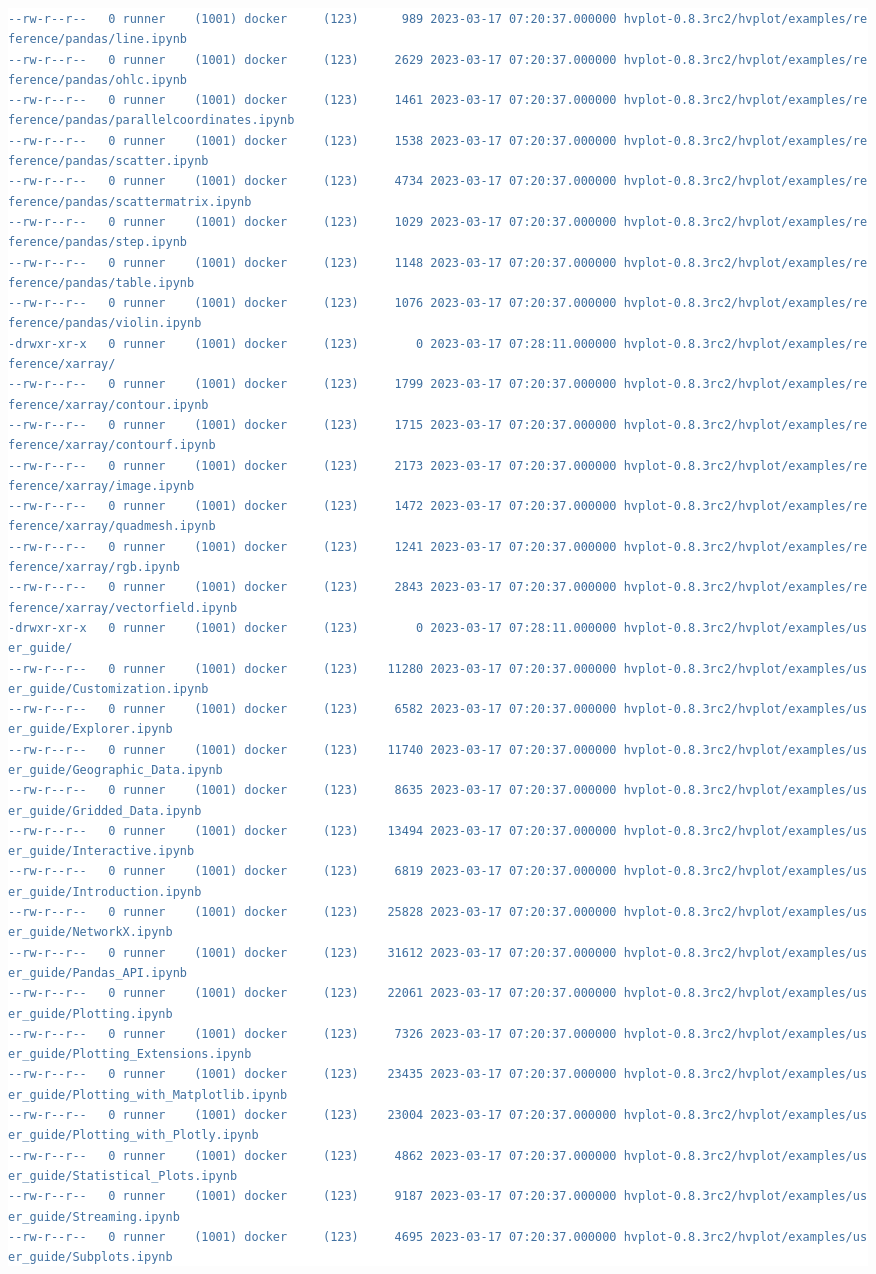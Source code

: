 ```diff
--rw-r--r--   0 runner    (1001) docker     (123)      989 2023-03-17 07:20:37.000000 hvplot-0.8.3rc2/hvplot/examples/reference/pandas/line.ipynb
--rw-r--r--   0 runner    (1001) docker     (123)     2629 2023-03-17 07:20:37.000000 hvplot-0.8.3rc2/hvplot/examples/reference/pandas/ohlc.ipynb
--rw-r--r--   0 runner    (1001) docker     (123)     1461 2023-03-17 07:20:37.000000 hvplot-0.8.3rc2/hvplot/examples/reference/pandas/parallelcoordinates.ipynb
--rw-r--r--   0 runner    (1001) docker     (123)     1538 2023-03-17 07:20:37.000000 hvplot-0.8.3rc2/hvplot/examples/reference/pandas/scatter.ipynb
--rw-r--r--   0 runner    (1001) docker     (123)     4734 2023-03-17 07:20:37.000000 hvplot-0.8.3rc2/hvplot/examples/reference/pandas/scattermatrix.ipynb
--rw-r--r--   0 runner    (1001) docker     (123)     1029 2023-03-17 07:20:37.000000 hvplot-0.8.3rc2/hvplot/examples/reference/pandas/step.ipynb
--rw-r--r--   0 runner    (1001) docker     (123)     1148 2023-03-17 07:20:37.000000 hvplot-0.8.3rc2/hvplot/examples/reference/pandas/table.ipynb
--rw-r--r--   0 runner    (1001) docker     (123)     1076 2023-03-17 07:20:37.000000 hvplot-0.8.3rc2/hvplot/examples/reference/pandas/violin.ipynb
-drwxr-xr-x   0 runner    (1001) docker     (123)        0 2023-03-17 07:28:11.000000 hvplot-0.8.3rc2/hvplot/examples/reference/xarray/
--rw-r--r--   0 runner    (1001) docker     (123)     1799 2023-03-17 07:20:37.000000 hvplot-0.8.3rc2/hvplot/examples/reference/xarray/contour.ipynb
--rw-r--r--   0 runner    (1001) docker     (123)     1715 2023-03-17 07:20:37.000000 hvplot-0.8.3rc2/hvplot/examples/reference/xarray/contourf.ipynb
--rw-r--r--   0 runner    (1001) docker     (123)     2173 2023-03-17 07:20:37.000000 hvplot-0.8.3rc2/hvplot/examples/reference/xarray/image.ipynb
--rw-r--r--   0 runner    (1001) docker     (123)     1472 2023-03-17 07:20:37.000000 hvplot-0.8.3rc2/hvplot/examples/reference/xarray/quadmesh.ipynb
--rw-r--r--   0 runner    (1001) docker     (123)     1241 2023-03-17 07:20:37.000000 hvplot-0.8.3rc2/hvplot/examples/reference/xarray/rgb.ipynb
--rw-r--r--   0 runner    (1001) docker     (123)     2843 2023-03-17 07:20:37.000000 hvplot-0.8.3rc2/hvplot/examples/reference/xarray/vectorfield.ipynb
-drwxr-xr-x   0 runner    (1001) docker     (123)        0 2023-03-17 07:28:11.000000 hvplot-0.8.3rc2/hvplot/examples/user_guide/
--rw-r--r--   0 runner    (1001) docker     (123)    11280 2023-03-17 07:20:37.000000 hvplot-0.8.3rc2/hvplot/examples/user_guide/Customization.ipynb
--rw-r--r--   0 runner    (1001) docker     (123)     6582 2023-03-17 07:20:37.000000 hvplot-0.8.3rc2/hvplot/examples/user_guide/Explorer.ipynb
--rw-r--r--   0 runner    (1001) docker     (123)    11740 2023-03-17 07:20:37.000000 hvplot-0.8.3rc2/hvplot/examples/user_guide/Geographic_Data.ipynb
--rw-r--r--   0 runner    (1001) docker     (123)     8635 2023-03-17 07:20:37.000000 hvplot-0.8.3rc2/hvplot/examples/user_guide/Gridded_Data.ipynb
--rw-r--r--   0 runner    (1001) docker     (123)    13494 2023-03-17 07:20:37.000000 hvplot-0.8.3rc2/hvplot/examples/user_guide/Interactive.ipynb
--rw-r--r--   0 runner    (1001) docker     (123)     6819 2023-03-17 07:20:37.000000 hvplot-0.8.3rc2/hvplot/examples/user_guide/Introduction.ipynb
--rw-r--r--   0 runner    (1001) docker     (123)    25828 2023-03-17 07:20:37.000000 hvplot-0.8.3rc2/hvplot/examples/user_guide/NetworkX.ipynb
--rw-r--r--   0 runner    (1001) docker     (123)    31612 2023-03-17 07:20:37.000000 hvplot-0.8.3rc2/hvplot/examples/user_guide/Pandas_API.ipynb
--rw-r--r--   0 runner    (1001) docker     (123)    22061 2023-03-17 07:20:37.000000 hvplot-0.8.3rc2/hvplot/examples/user_guide/Plotting.ipynb
--rw-r--r--   0 runner    (1001) docker     (123)     7326 2023-03-17 07:20:37.000000 hvplot-0.8.3rc2/hvplot/examples/user_guide/Plotting_Extensions.ipynb
--rw-r--r--   0 runner    (1001) docker     (123)    23435 2023-03-17 07:20:37.000000 hvplot-0.8.3rc2/hvplot/examples/user_guide/Plotting_with_Matplotlib.ipynb
--rw-r--r--   0 runner    (1001) docker     (123)    23004 2023-03-17 07:20:37.000000 hvplot-0.8.3rc2/hvplot/examples/user_guide/Plotting_with_Plotly.ipynb
--rw-r--r--   0 runner    (1001) docker     (123)     4862 2023-03-17 07:20:37.000000 hvplot-0.8.3rc2/hvplot/examples/user_guide/Statistical_Plots.ipynb
--rw-r--r--   0 runner    (1001) docker     (123)     9187 2023-03-17 07:20:37.000000 hvplot-0.8.3rc2/hvplot/examples/user_guide/Streaming.ipynb
--rw-r--r--   0 runner    (1001) docker     (123)     4695 2023-03-17 07:20:37.000000 hvplot-0.8.3rc2/hvplot/examples/user_guide/Subplots.ipynb
```
